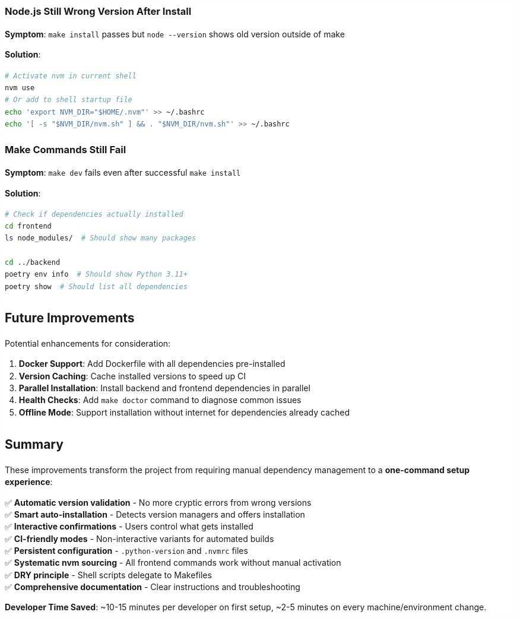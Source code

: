 ### Node.js Still Wrong Version After Install

**Symptom**: `make install` passes but `node --version` shows old version outside of make

**Solution**:
```bash
# Activate nvm in current shell
nvm use
# Or add to shell startup file
echo 'export NVM_DIR="$HOME/.nvm"' >> ~/.bashrc
echo '[ -s "$NVM_DIR/nvm.sh" ] && . "$NVM_DIR/nvm.sh"' >> ~/.bashrc
```

### Make Commands Still Fail

**Symptom**: `make dev` fails even after successful `make install`

**Solution**:
```bash
# Check if dependencies actually installed
cd frontend
ls node_modules/  # Should show many packages

cd ../backend
poetry env info  # Should show Python 3.11+
poetry show  # Should list all dependencies
```

## Future Improvements

Potential enhancements for consideration:

1. **Docker Support**: Add Dockerfile with all dependencies pre-installed
2. **Version Caching**: Cache installed versions to speed up CI
3. **Parallel Installation**: Install backend and frontend dependencies in parallel
4. **Health Checks**: Add `make doctor` command to diagnose common issues
5. **Offline Mode**: Support installation without internet for dependencies already cached

## Summary

These improvements transform the project from requiring manual dependency management to a **one-command setup experience**:

✅ **Automatic version validation** - No more cryptic errors from wrong versions  
✅ **Smart auto-installation** - Detects version managers and offers installation  
✅ **Interactive confirmations** - Users control what gets installed  
✅ **CI-friendly modes** - Non-interactive variants for automated builds  
✅ **Persistent configuration** - `.python-version` and `.nvmrc` files  
✅ **Systematic nvm sourcing** - All frontend commands work without manual activation  
✅ **DRY principle** - Shell scripts delegate to Makefiles  
✅ **Comprehensive documentation** - Clear instructions and troubleshooting  

**Developer Time Saved**: ~10-15 minutes per developer on first setup, ~2-5 minutes on every machine/environment change.
